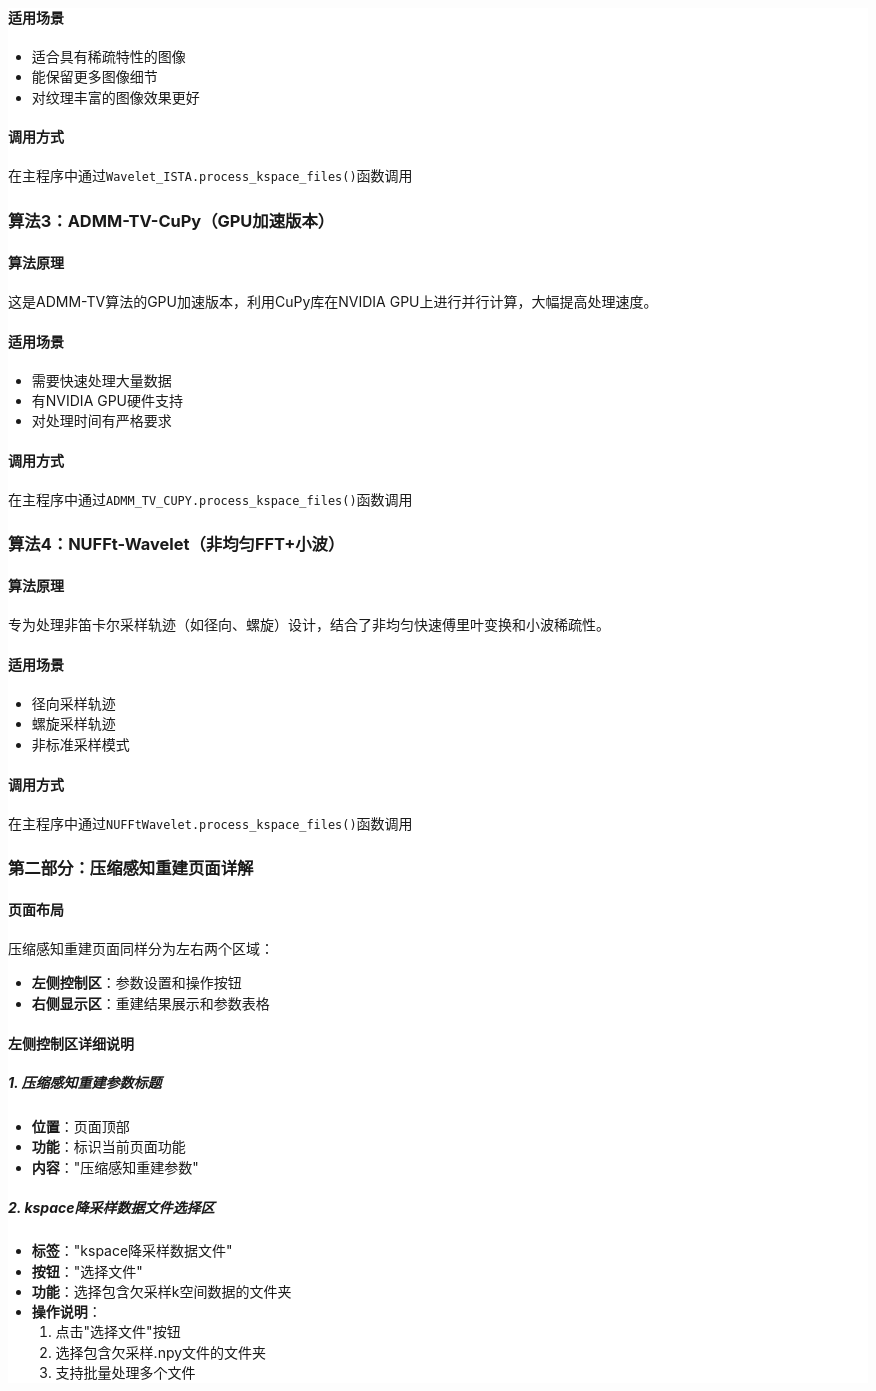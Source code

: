 #### 适用场景
- 适合具有稀疏特性的图像
- 能保留更多图像细节
- 对纹理丰富的图像效果更好

#### 调用方式
在主程序中通过`Wavelet_ISTA.process_kspace_files()`函数调用

### 算法3：ADMM-TV-CuPy（GPU加速版本）

#### 算法原理
这是ADMM-TV算法的GPU加速版本，利用CuPy库在NVIDIA GPU上进行并行计算，大幅提高处理速度。

#### 适用场景
- 需要快速处理大量数据
- 有NVIDIA GPU硬件支持
- 对处理时间有严格要求

#### 调用方式
在主程序中通过`ADMM_TV_CUPY.process_kspace_files()`函数调用

### 算法4：NUFFt-Wavelet（非均匀FFT+小波）

#### 算法原理
专为处理非笛卡尔采样轨迹（如径向、螺旋）设计，结合了非均匀快速傅里叶变换和小波稀疏性。

#### 适用场景
- 径向采样轨迹
- 螺旋采样轨迹
- 非标准采样模式

#### 调用方式
在主程序中通过`NUFFtWavelet.process_kspace_files()`函数调用

### 第二部分：压缩感知重建页面详解

#### 页面布局
压缩感知重建页面同样分为左右两个区域：
- **左侧控制区**：参数设置和操作按钮
- **右侧显示区**：重建结果展示和参数表格

#### 左侧控制区详细说明

##### 1. 压缩感知重建参数标题
- **位置**：页面顶部
- **功能**：标识当前页面功能
- **内容**："压缩感知重建参数"

##### 2. kspace降采样数据文件选择区
- **标签**："kspace降采样数据文件"
- **按钮**："选择文件"
- **功能**：选择包含欠采样k空间数据的文件夹
- **操作说明**：
  1. 点击"选择文件"按钮
  2. 选择包含欠采样.npy文件的文件夹
  3. 支持批量处理多个文件
